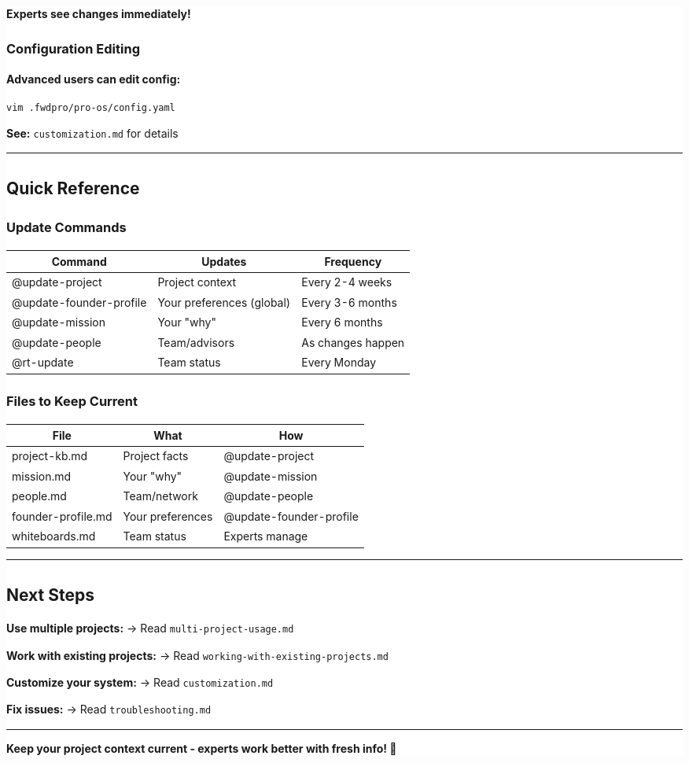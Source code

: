 **Experts see changes immediately!**

### Configuration Editing

**Advanced users can edit config:**

```bash
vim .fwdpro/pro-os/config.yaml
```

**See:** `customization.md` for details

---

## Quick Reference

### Update Commands

| Command | Updates | Frequency |
|---------|---------|-----------|
| @update-project | Project context | Every 2-4 weeks |
| @update-founder-profile | Your preferences (global) | Every 3-6 months |
| @update-mission | Your "why" | Every 6 months |
| @update-people | Team/advisors | As changes happen |
| @rt-update | Team status | Every Monday |

### Files to Keep Current

| File | What | How |
|------|------|-----|
| project-kb.md | Project facts | @update-project |
| mission.md | Your "why" | @update-mission |
| people.md | Team/network | @update-people |
| founder-profile.md | Your preferences | @update-founder-profile |
| whiteboards.md | Team status | Experts manage |

---

## Next Steps

**Use multiple projects:**
→ Read `multi-project-usage.md`

**Work with existing projects:**
→ Read `working-with-existing-projects.md`

**Customize your system:**
→ Read `customization.md`

**Fix issues:**
→ Read `troubleshooting.md`

---

**Keep your project context current - experts work better with fresh info! 🎯**

